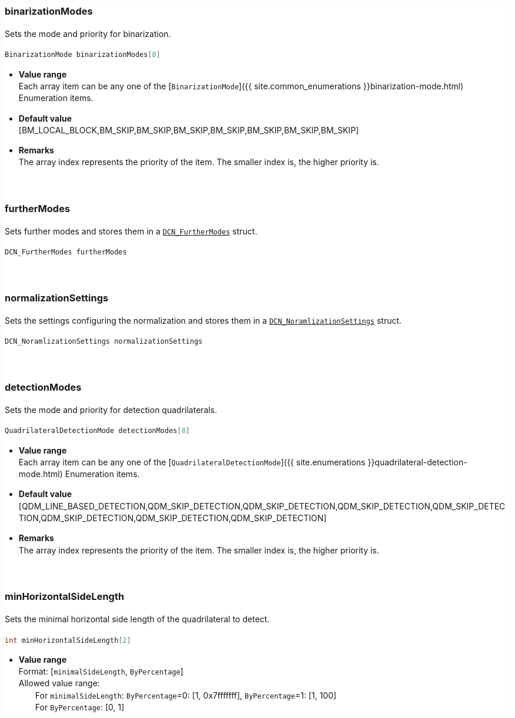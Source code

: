 
### binarizationModes
Sets the mode and priority for binarization.
```cpp
BinarizationMode binarizationModes[8]
```
- **Value range**   
    Each array item can be any one of the [`BinarizationMode`]({{ site.common_enumerations }}binarization-mode.html) Enumeration items.
      
- **Default value**   
    [BM_LOCAL_BLOCK,BM_SKIP,BM_SKIP,BM_SKIP,BM_SKIP,BM_SKIP,BM_SKIP,BM_SKIP]
    
- **Remarks**   
    The array index represents the priority of the item. The smaller index is, the higher priority is.

&nbsp;

### furtherModes
Sets further modes and stores them in a [`DCN_FurtherModes`](dcn-further-modes.md) struct.
```cpp
DCN_FurtherModes furtherModes
```

&nbsp;

### normalizationSettings
Sets the settings configuring the normalization and stores them in a [`DCN_NoramlizationSettings`](dcn-normalization-settings.md) struct.
```cpp
DCN_NoramlizationSettings normalizationSettings
```

&nbsp;

### detectionModes
Sets the mode and priority for detection quadrilaterals.
```cpp
QuadrilateralDetectionMode detectionModes[8]
```
- **Value range**   
    Each array item can be any one of the [`QuadrilateralDetectionMode`]({{ site.enumerations }}quadrilateral-detection-mode.html) Enumeration items.
      
- **Default value**   
    [QDM_LINE_BASED_DETECTION,QDM_SKIP_DETECTION,QDM_SKIP_DETECTION,QDM_SKIP_DETECTION,QDM_SKIP_DETECTION,QDM_SKIP_DETECTION,QDM_SKIP_DETECTION,QDM_SKIP_DETECTION]
    
- **Remarks**   
    The array index represents the priority of the item. The smaller index is, the higher priority is.

&nbsp;


### minHorizontalSideLength
Sets the minimal horizontal side length of the quadrilateral to detect. 
```cpp
int minHorizontalSideLength[2]
```
- **Value range**   
    Format: [`minimalSideLength`, `ByPercentage`]    
    Allowed value range:   
        &emsp;&emsp;For `minimalSideLength`: `ByPercentage`=0: [1, 0x7fffffff], `ByPercentage`=1: [1, 100]   
        &emsp;&emsp;For `ByPercentage`: [0, 1]   
     